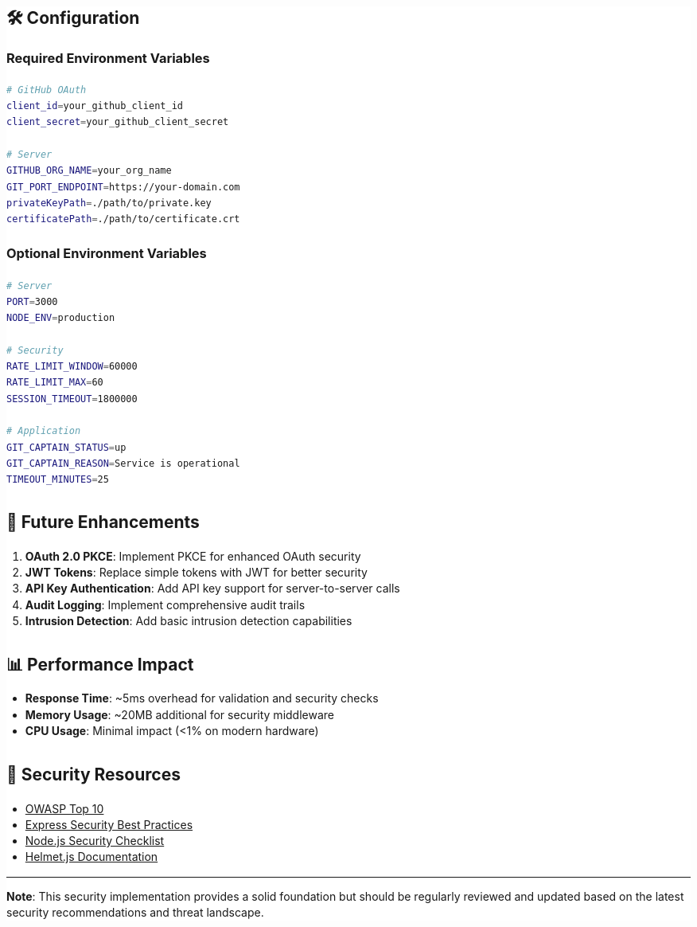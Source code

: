 ## 🛠️ Configuration

### Required Environment Variables
```bash
# GitHub OAuth
client_id=your_github_client_id
client_secret=your_github_client_secret

# Server
GITHUB_ORG_NAME=your_org_name
GIT_PORT_ENDPOINT=https://your-domain.com
privateKeyPath=./path/to/private.key
certificatePath=./path/to/certificate.crt
```

### Optional Environment Variables
```bash
# Server
PORT=3000
NODE_ENV=production

# Security
RATE_LIMIT_WINDOW=60000
RATE_LIMIT_MAX=60
SESSION_TIMEOUT=1800000

# Application
GIT_CAPTAIN_STATUS=up
GIT_CAPTAIN_REASON=Service is operational
TIMEOUT_MINUTES=25
```

## 🎯 Future Enhancements

1. **OAuth 2.0 PKCE**: Implement PKCE for enhanced OAuth security
2. **JWT Tokens**: Replace simple tokens with JWT for better security
3. **API Key Authentication**: Add API key support for server-to-server calls
4. **Audit Logging**: Implement comprehensive audit trails
5. **Intrusion Detection**: Add basic intrusion detection capabilities

## 📊 Performance Impact

- **Response Time**: ~5ms overhead for validation and security checks
- **Memory Usage**: ~20MB additional for security middleware
- **CPU Usage**: Minimal impact (<1% on modern hardware)

## 🔗 Security Resources

- [OWASP Top 10](https://owasp.org/www-project-top-ten/)
- [Express Security Best Practices](https://expressjs.com/en/advanced/best-practice-security.html)
- [Node.js Security Checklist](https://blog.risingstack.com/node-js-security-checklist/)
- [Helmet.js Documentation](https://helmetjs.github.io/)

---

**Note**: This security implementation provides a solid foundation but should be regularly reviewed and updated based on the latest security recommendations and threat landscape.
